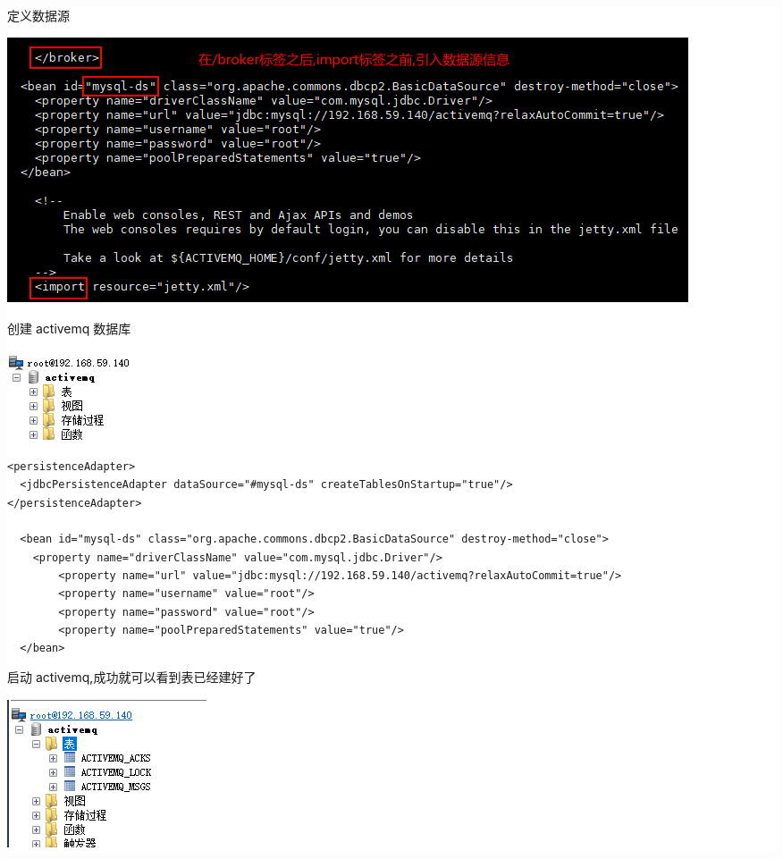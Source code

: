定义数据源

![](./images/image-20210611130832207.png)

创建 activemq 数据库

![](./images/image-20210611131647291.png)

```shell
<persistenceAdapter>
  <jdbcPersistenceAdapter dataSource="#mysql-ds" createTablesOnStartup="true"/>
</persistenceAdapter>

  <bean id="mysql-ds" class="org.apache.commons.dbcp2.BasicDataSource" destroy-method="close">
    <property name="driverClassName" value="com.mysql.jdbc.Driver"/>
        <property name="url" value="jdbc:mysql://192.168.59.140/activemq?relaxAutoCommit=true"/>
        <property name="username" value="root"/>
        <property name="password" value="root"/>
        <property name="poolPreparedStatements" value="true"/>
  </bean>
```

启动 activemq,成功就可以看到表已经建好了

![](./images/image-20210611132703908.png)
